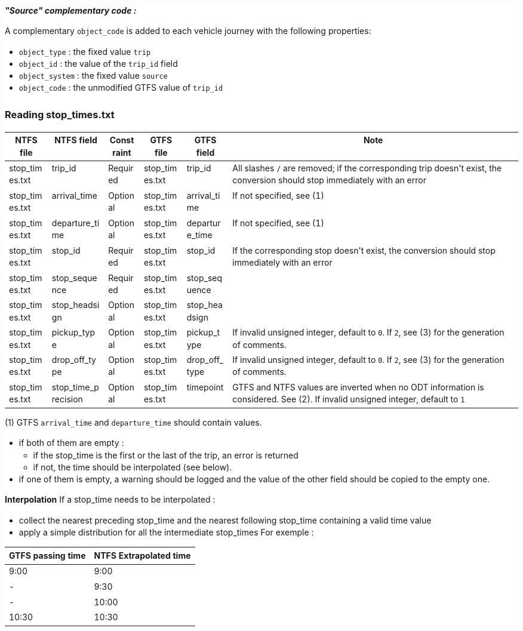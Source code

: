 **_"Source" complementary code :_**

A complementary `object_code` is added to each vehicle journey with the following properties:

* `object_type` : the fixed value `trip`
* `object_id` : the value of the `trip_id` field
* `object_system` : the fixed value `source`
* `object_code` : the unmodified GTFS value of `trip_id`

### Reading stop_times.txt

| NTFS file      | NTFS field          | Constraint | GTFS file      | GTFS field     | Note                                                                                                                          |
| -------------- | ------------------- | ---------- | -------------- | -------------- | ----------------------------------------------------------------------------------------------------------------------------- |
| stop_times.txt | trip_id             | Required   | stop_times.txt | trip_id        | All slashes `/` are removed; if the corresponding trip doesn't exist, the conversion should stop immediately with an error    |
| stop_times.txt | arrival_time        | Optional   | stop_times.txt | arrival_time   | If not specified, see (1)                                                                                                     |
| stop_times.txt | departure_time      | Optional   | stop_times.txt | departure_time | If not specified, see (1)                                                                                                     |
| stop_times.txt | stop_id             | Required   | stop_times.txt | stop_id        | If the corresponding stop doesn't exist, the conversion should stop immediately with an error                                 |
| stop_times.txt | stop_sequence       | Required   | stop_times.txt | stop_sequence  |                                                                                                                               |
| stop_times.txt | stop_headsign       | Optional   | stop_times.txt | stop_headsign  |                                                                                                                               |
| stop_times.txt | pickup_type         | Optional   | stop_times.txt | pickup_type    | If invalid unsigned integer, default to `0`. If `2`, see (3) for the generation of comments.                                  |
| stop_times.txt | drop_off_type       | Optional   | stop_times.txt | drop_off_type  | If invalid unsigned integer, default to `0`. If `2`, see (3) for the generation of comments.                                  |
| stop_times.txt | stop_time_precision | Optional   | stop_times.txt | timepoint      | GTFS and NTFS values are inverted when no ODT information is considered. See (2). If invalid unsigned integer, default to `1` |

(1) GTFS `arrival_time` and `departure_time` should contain values.

* if both of them are empty :
  * if the stop_time is the first or the last of the trip, an error is returned
  * if not, the time should be interpolated (see below).
* if one of them is empty, a warning should be logged and the value of the other field should be copied to the empty one.

**Interpolation**
If a stop_time needs to be interpolated :

* collect the nearest preceding stop_time and the nearest following stop_time containing a valid time value
* apply a simple distribution for all the intermediate stop_times
For exemple :

| GTFS passing time | NTFS Extrapolated time |
| ----------------- | ---------------------- |
| 9:00              | 9:00                   |
| -                 | 9:30                   |
| -                 | 10:00                  |
| 10:30             | 10:30                  |

